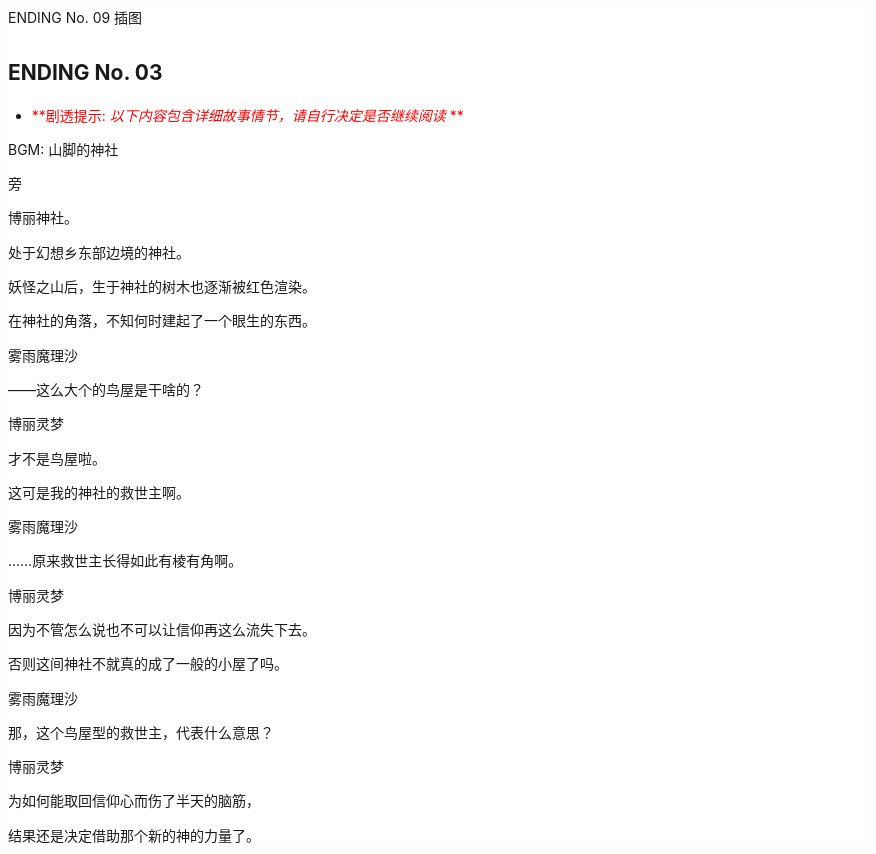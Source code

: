 ENDING No. 09 插图
  

  


## ENDING No. 03

- <font color="Red"> **剧透提示:  *以下内容包含详细故事情节，请自行决定是否继续阅读* ** </font>


  
BGM: 山脚的神社
  

  

旁
  
博丽神社。  
  
处于幻想乡东部边境的神社。  
  
妖怪之山后，生于神社的树木也逐渐被红色渲染。  
  
在神社的角落，不知何时建起了一个眼生的东西。
  


[](./雾雨魔理沙.md)雾雨魔理沙
  
——这么大个的鸟屋是干啥的？
  


[](./博丽灵梦.md)博丽灵梦
  
才不是鸟屋啦。  
  
这可是我的神社的救世主啊。
  


[](./雾雨魔理沙.md)雾雨魔理沙
  
……原来救世主长得如此有棱有角啊。
  


[](./博丽灵梦.md)博丽灵梦
  
因为不管怎么说也不可以让信仰再这么流失下去。  
  
否则这间神社不就真的成了一般的小屋了吗。
  


[](./雾雨魔理沙.md)雾雨魔理沙
  
那，这个鸟屋型的救世主，代表什么意思？
  


[](./博丽灵梦.md)博丽灵梦
  
为如何能取回信仰心而伤了半天的脑筋，  
  
结果还是决定借助那个新的神的力量了。
  

